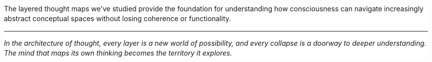 The layered thought maps we've studied provide the foundation for understanding how consciousness can navigate increasingly abstract conceptual spaces without losing coherence or functionality.

---

*In the architecture of thought, every layer is a new world of possibility, and every collapse is a doorway to deeper understanding. The mind that maps its own thinking becomes the territory it explores.* 